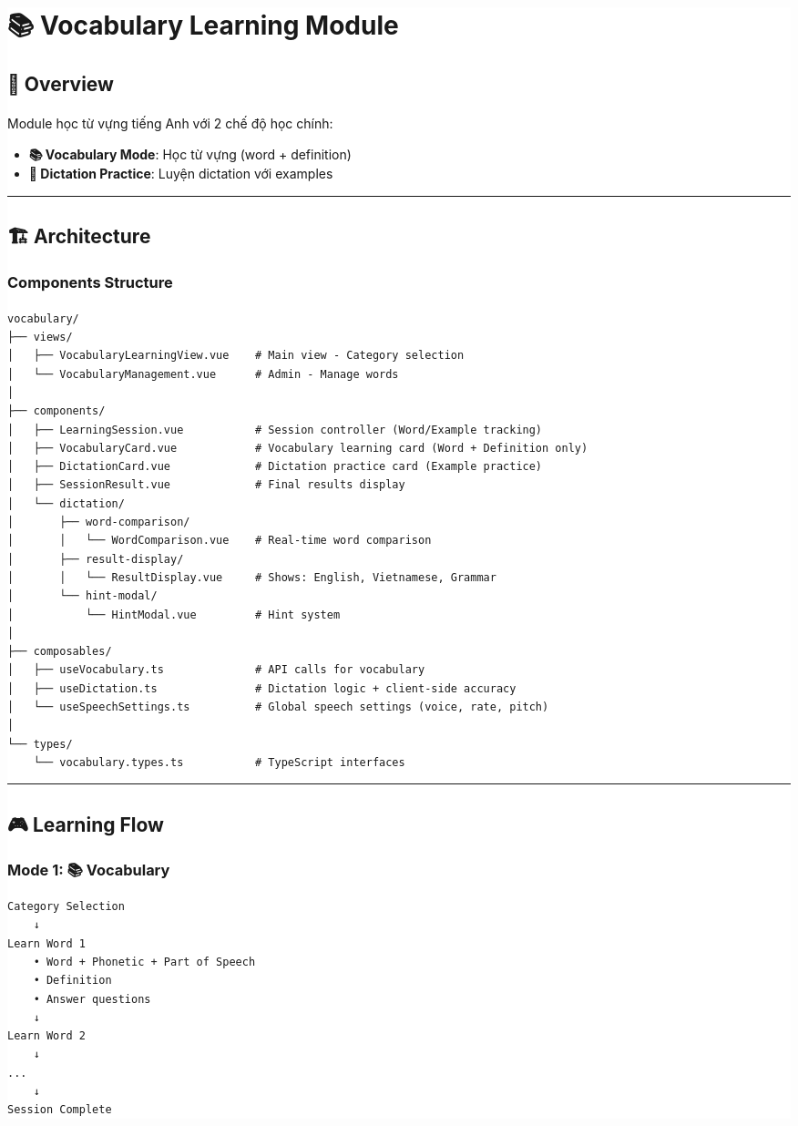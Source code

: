# 📚 Vocabulary Learning Module

## 🎯 Overview

Module học từ vựng tiếng Anh với 2 chế độ học chính:
- **📚 Vocabulary Mode**: Học từ vựng (word + definition)
- **🎤 Dictation Practice**: Luyện dictation với examples

---

## 🏗️ Architecture

### **Components Structure**

```
vocabulary/
├── views/
│   ├── VocabularyLearningView.vue    # Main view - Category selection
│   └── VocabularyManagement.vue      # Admin - Manage words
│
├── components/
│   ├── LearningSession.vue           # Session controller (Word/Example tracking)
│   ├── VocabularyCard.vue            # Vocabulary learning card (Word + Definition only)
│   ├── DictationCard.vue             # Dictation practice card (Example practice)
│   ├── SessionResult.vue             # Final results display
│   └── dictation/
│       ├── word-comparison/
│       │   └── WordComparison.vue    # Real-time word comparison
│       ├── result-display/
│       │   └── ResultDisplay.vue     # Shows: English, Vietnamese, Grammar
│       └── hint-modal/
│           └── HintModal.vue         # Hint system
│
├── composables/
│   ├── useVocabulary.ts              # API calls for vocabulary
│   ├── useDictation.ts               # Dictation logic + client-side accuracy
│   └── useSpeechSettings.ts          # Global speech settings (voice, rate, pitch)
│
└── types/
    └── vocabulary.types.ts           # TypeScript interfaces
```

---

## 🎮 Learning Flow

### **Mode 1: 📚 Vocabulary**

```
Category Selection
    ↓
Learn Word 1
    • Word + Phonetic + Part of Speech
    • Definition
    • Answer questions
    ↓
Learn Word 2
    ↓
...
    ↓
Session Complete
```
